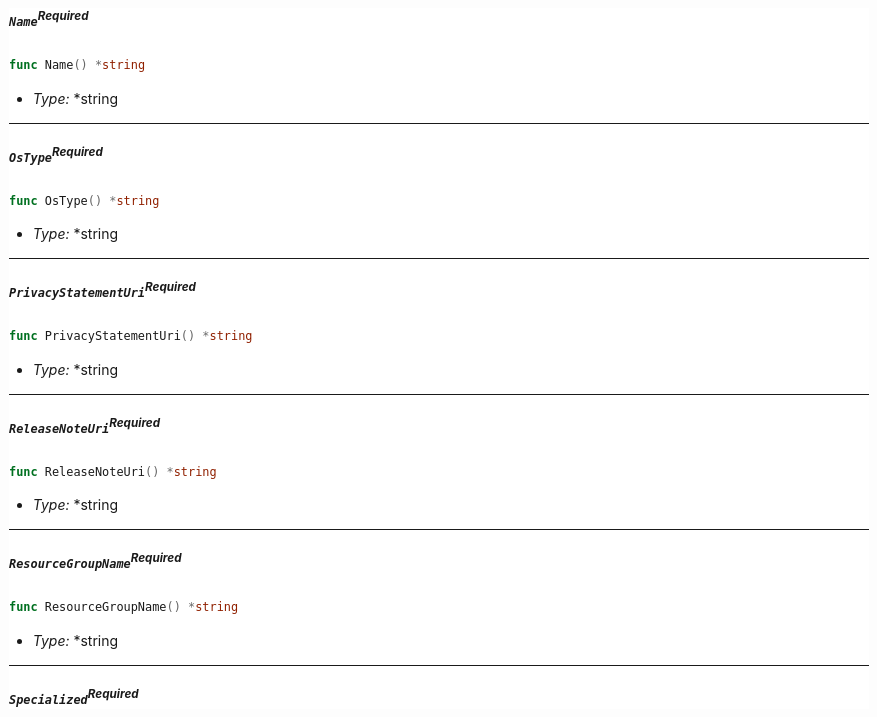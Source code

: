 ##### `Name`<sup>Required</sup> <a name="Name" id="@cdktf/provider-azurerm.sharedImage.SharedImage.property.name"></a>

```go
func Name() *string
```

- *Type:* *string

---

##### `OsType`<sup>Required</sup> <a name="OsType" id="@cdktf/provider-azurerm.sharedImage.SharedImage.property.osType"></a>

```go
func OsType() *string
```

- *Type:* *string

---

##### `PrivacyStatementUri`<sup>Required</sup> <a name="PrivacyStatementUri" id="@cdktf/provider-azurerm.sharedImage.SharedImage.property.privacyStatementUri"></a>

```go
func PrivacyStatementUri() *string
```

- *Type:* *string

---

##### `ReleaseNoteUri`<sup>Required</sup> <a name="ReleaseNoteUri" id="@cdktf/provider-azurerm.sharedImage.SharedImage.property.releaseNoteUri"></a>

```go
func ReleaseNoteUri() *string
```

- *Type:* *string

---

##### `ResourceGroupName`<sup>Required</sup> <a name="ResourceGroupName" id="@cdktf/provider-azurerm.sharedImage.SharedImage.property.resourceGroupName"></a>

```go
func ResourceGroupName() *string
```

- *Type:* *string

---

##### `Specialized`<sup>Required</sup> <a name="Specialized" id="@cdktf/provider-azurerm.sharedImage.SharedImage.property.specialized"></a>
